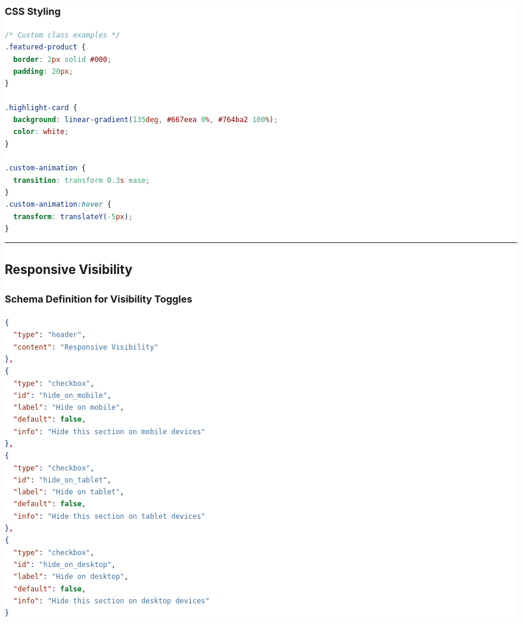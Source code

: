 ### CSS Styling
```css
/* Custom class examples */
.featured-product {
  border: 2px solid #000;
  padding: 20px;
}

.highlight-card {
  background: linear-gradient(135deg, #667eea 0%, #764ba2 100%);
  color: white;
}

.custom-animation {
  transition: transform 0.3s ease;
}
.custom-animation:hover {
  transform: translateY(-5px);
}
```

---

## Responsive Visibility

### Schema Definition for Visibility Toggles
```json
{
  "type": "header",
  "content": "Responsive Visibility"
},
{
  "type": "checkbox",
  "id": "hide_on_mobile",
  "label": "Hide on mobile",
  "default": false,
  "info": "Hide this section on mobile devices"
},
{
  "type": "checkbox",
  "id": "hide_on_tablet",
  "label": "Hide on tablet",
  "default": false,
  "info": "Hide this section on tablet devices"
},
{
  "type": "checkbox",
  "id": "hide_on_desktop",
  "label": "Hide on desktop", 
  "default": false,
  "info": "Hide this section on desktop devices"
}
```
